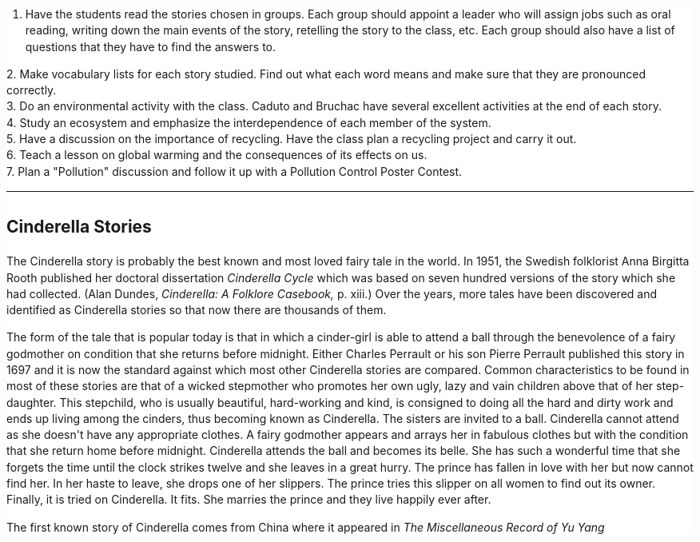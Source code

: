 1. Have the students read the stories chosen in groups. Each group should appoint a leader who will assign jobs such as oral reading, writing down the main events of the story, retelling the story to the class, etc. Each group should also have a list of questions that they have to find the answers to.
<dt>
2. Make vocabulary lists for each story studied. Find out what each word means and make sure that they are pronounced correctly.
<dt>
3. Do an environmental activity with the class. Caduto and Bruchac have several excellent activities at the end of each story.
<dt>
4. Study an ecosystem and emphasize the interdependence of each member of the system.
<dt>
5. Have a discussion on the importance of recycling. Have the class plan a recycling project and carry it out.
<dt>
6. Teach a lesson on global warming and the consequences of its effects on us.
<dt>
7. Plan a "Pollution" discussion and follow it up with a Pollution Control Poster Contest.
</dt>
</dt>
</dt>
</dt>
</dt>
</dt>
</dt>
</dl>
</blockquote>
<hr/>
<h2>
Cinderella Stories
</h2>
The Cinderella story is probably the best known and most loved fairy tale in the world. In 1951, the Swedish folklorist Anna Birgitta Rooth published her doctoral dissertation
<i>
Cinderella Cycle
</i>
which was based on seven hundred versions of the story which she had collected. (Alan Dundes,
<i>
Cinderella: A Folklore Casebook,
</i>
p. xiii.) Over the years, more tales have been discovered and identified as Cinderella stories so that now there are thousands of them.
<p>
The form of the tale that is popular today is that in which a cinder-girl is able to attend a ball through the benevolence of a fairy godmother on condition that she returns before midnight. Either Charles Perrault or his son Pierre Perrault published this story in 1697 and it is now the standard against which most other Cinderella stories are compared. Common characteristics to be found in most of these stories are that of a wicked stepmother who promotes her own ugly, lazy and vain children above that of her step-daughter. This stepchild, who is usually beautiful, hard-working and kind, is consigned to doing all the hard and dirty work and ends up living among the cinders, thus becoming known as Cinderella. The sisters are invited to a ball. Cinderella cannot attend as she doesn't have any appropriate clothes. A fairy godmother appears and arrays her in fabulous clothes but with the condition that she return home before midnight. Cinderella attends the ball and becomes its belle. She has such a wonderful time that she forgets the time until the clock strikes twelve and she leaves in a great hurry. The prince has fallen in love with her but now cannot find her. In her haste to leave, she drops one of her slippers. The prince tries this slipper on all women to find out its owner. Finally, it is tried on Cinderella. It fits. She marries the prince and they live happily ever after.
</p>
<p>
The first known story of Cinderella comes from China where it appeared in
<i>
The Miscellaneous Record of Yu Yang
